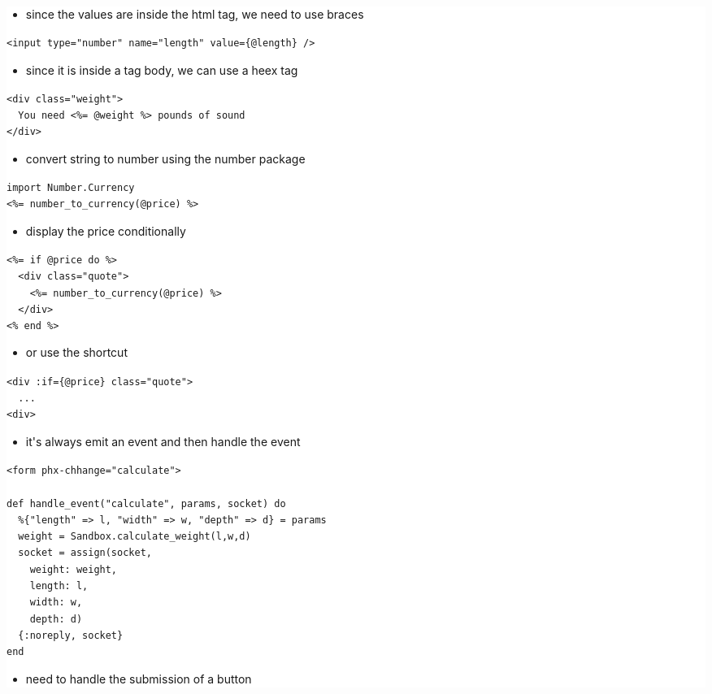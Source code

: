 - since the values are inside the html tag, we need to use braces

```
<input type="number" name="length" value={@length} />
```

- since it is inside a tag body, we can use a heex tag

```
<div class="weight">
  You need <%= @weight %> pounds of sound
</div>
```

- convert string to number using the number package

```
import Number.Currency
<%= number_to_currency(@price) %>
```

- display the price conditionally

```
<%= if @price do %>
  <div class="quote">
    <%= number_to_currency(@price) %>
  </div>
<% end %>

```

- or use the shortcut

```
<div :if={@price} class="quote">
  ...
<div>
```

- it's always emit an event and then handle the event

```
<form phx-chhange="calculate">

def handle_event("calculate", params, socket) do
  %{"length" => l, "width" => w, "depth" => d} = params
  weight = Sandbox.calculate_weight(l,w,d)
  socket = assign(socket,
    weight: weight,
    length: l,
    width: w,
    depth: d)
  {:noreply, socket}
end
```

- need to handle the submission of a button
